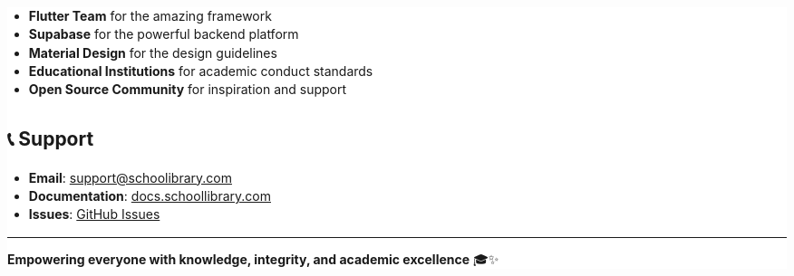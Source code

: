 - **Flutter Team** for the amazing framework
- **Supabase** for the powerful backend platform
- **Material Design** for the design guidelines
- **Educational Institutions** for academic conduct standards
- **Open Source Community** for inspiration and support

## 📞 Support

- **Email**: support@schoolibrary.com
- **Documentation**: [docs.schoollibrary.com](https://docs.schoollibrary.com)
- **Issues**: [GitHub Issues](https://github.com/yourusername/school-library-app/issues)

---

**Empowering everyone with knowledge, integrity, and academic excellence** 🎓✨
